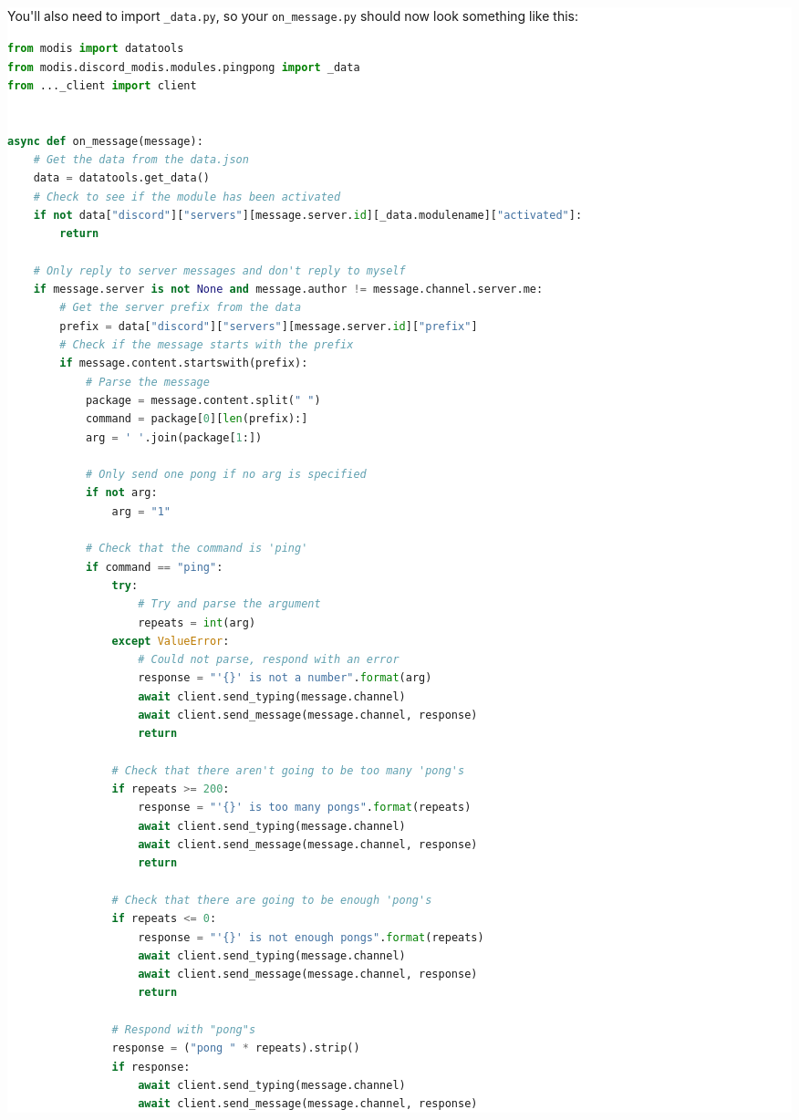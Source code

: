 You'll also need to import `_data.py`, so your `on_message.py` should now look something like this:

```python
from modis import datatools
from modis.discord_modis.modules.pingpong import _data
from ..._client import client


async def on_message(message):
    # Get the data from the data.json
    data = datatools.get_data()
    # Check to see if the module has been activated
    if not data["discord"]["servers"][message.server.id][_data.modulename]["activated"]:
        return

    # Only reply to server messages and don't reply to myself
    if message.server is not None and message.author != message.channel.server.me:
        # Get the server prefix from the data
        prefix = data["discord"]["servers"][message.server.id]["prefix"]
        # Check if the message starts with the prefix
        if message.content.startswith(prefix):
            # Parse the message
            package = message.content.split(" ")
            command = package[0][len(prefix):]
            arg = ' '.join(package[1:])

            # Only send one pong if no arg is specified
            if not arg:
                arg = "1"

            # Check that the command is 'ping'
            if command == "ping":
                try:
                    # Try and parse the argument
                    repeats = int(arg)
                except ValueError:
                    # Could not parse, respond with an error
                    response = "'{}' is not a number".format(arg)
                    await client.send_typing(message.channel)
                    await client.send_message(message.channel, response)
                    return

                # Check that there aren't going to be too many 'pong's
                if repeats >= 200:
                    response = "'{}' is too many pongs".format(repeats)
                    await client.send_typing(message.channel)
                    await client.send_message(message.channel, response)
                    return

                # Check that there are going to be enough 'pong's
                if repeats <= 0:
                    response = "'{}' is not enough pongs".format(repeats)
                    await client.send_typing(message.channel)
                    await client.send_message(message.channel, response)
                    return

                # Respond with "pong"s
                response = ("pong " * repeats).strip()
                if response:
                    await client.send_typing(message.channel)
                    await client.send_message(message.channel, response)
```
